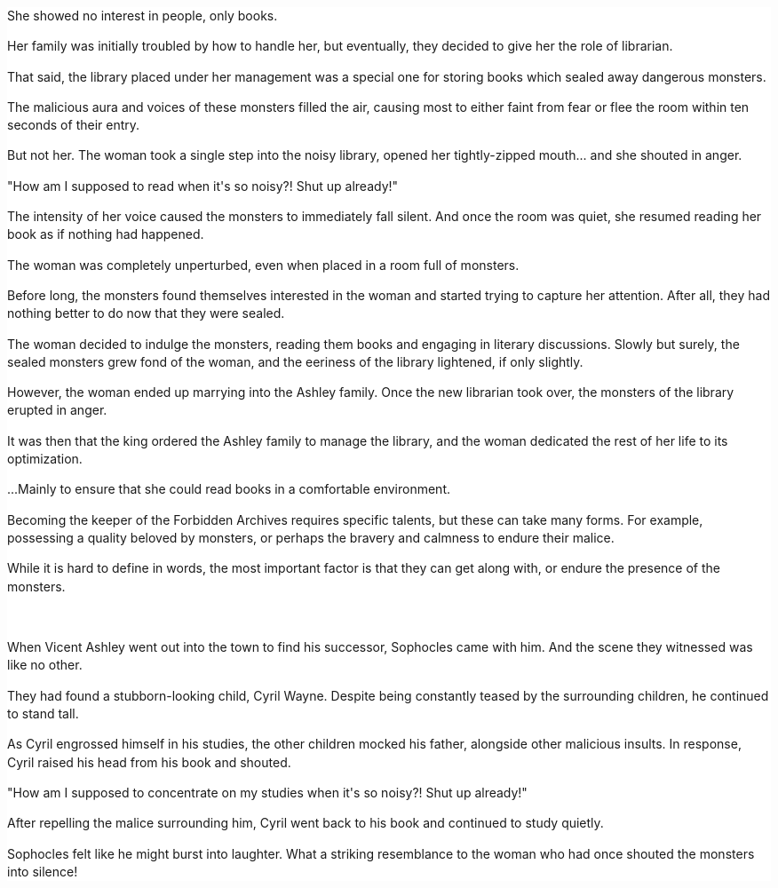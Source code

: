 She showed no interest in people, only books.

Her family was initially troubled by how to handle her, but eventually, they decided to give her the role of librarian.

That said, the library placed under her management was a special one for storing books which sealed away dangerous monsters.

The malicious aura and voices of these monsters filled the air, causing most to either faint from fear or flee the room within ten seconds of their entry.

But not her. The woman took a single step into the noisy library, opened her tightly-zipped mouth... and she shouted in anger.

"How am I supposed to read when it's so noisy?! Shut up already!"

The intensity of her voice caused the monsters to immediately fall silent. And once the room was quiet, she resumed reading her book as if nothing had happened.

The woman was completely unperturbed, even when placed in a room full of monsters.

Before long, the monsters found themselves interested in the woman and started trying to capture her attention. After all, they had nothing better to do now that they were sealed.

The woman decided to indulge the monsters, reading them books and engaging in literary discussions. Slowly but surely, the sealed monsters grew fond of the woman, and the eeriness of the library lightened, if only slightly.

However, the woman ended up marrying into the Ashley family. Once the new librarian took over, the monsters of the library erupted in anger.

It was then that the king ordered the Ashley family to manage the library, and the woman dedicated the rest of her life to its optimization.

...Mainly to ensure that she could read books in a comfortable environment.

Becoming the keeper of the Forbidden Archives requires specific talents, but these can take many forms. For example, possessing a quality beloved by monsters, or perhaps the bravery and calmness to endure their malice.

While it is hard to define in words, the most important factor is that they can get along with, or endure the presence of the monsters.

<br/>

When Vicent Ashley went out into the town to find his successor, Sophocles came with him. And the scene they witnessed was like no other.

They had found a stubborn-looking child, Cyril Wayne. Despite being constantly teased by the surrounding children, he continued to stand tall.

As Cyril engrossed himself in his studies, the other children mocked his father, alongside other malicious insults. In response, Cyril raised his head from his book and shouted.

"How am I supposed to concentrate on my studies when it's so noisy?! Shut up already!"

After repelling the malice surrounding him, Cyril went back to his book and continued to study quietly.

Sophocles felt like he might burst into laughter. What a striking resemblance to the woman who had once shouted the monsters into silence!
